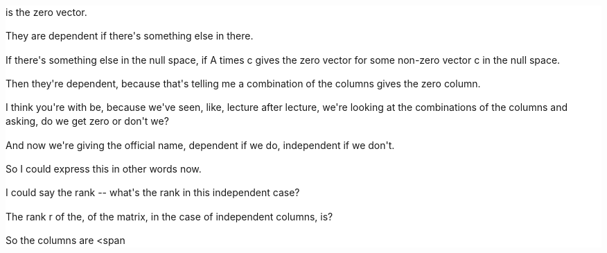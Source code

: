   <span m="894210">is</span> <span m="894920">the</span> <span
  m="895650">zero</span> <span m="896140">vector.</span></p><p><span
  m="901270">They</span> <span m="901500">are</span> <span
  m="901880">dependent</span> <span m="909520">if</span> <span
  m="910300">there's</span> <span m="910920">something</span> <span
  m="911280">else</span> <span m="911550">in</span> <span
  m="911690">there.</span></p><p><span m="911960">If</span> <span
  m="912280">there's</span> <span m="912440">something</span> <span
  m="912790">else</span> <span m="913040">in</span> <span m="913150">the</span>
  <span m="913260">null</span> <span m="913490">space,</span> <span
  m="914310">if</span> <span m="915140">A</span> <span m="915880">times</span>
  <span m="916540">c</span> <span m="917380">gives</span> <span
  m="917860">the</span> <span m="917980">zero</span> <span
  m="918350">vector</span> <span m="919320">for</span> <span
  m="920360">some</span> <span m="921550">non-zero</span> <span
  m="924260">vector</span> <span m="925240">c</span> <span m="925780">in</span>
  <span m="925950">the</span> <span m="926050">null</span> <span
  m="926280">space.</span></p><p><span m="929160">Then</span> <span
  m="929420">they're</span> <span m="929580">dependent,</span> <span
  m="930080">because</span> <span m="930410">that's</span> <span
  m="930770">telling</span> <span m="931180">me</span> <span m="931400">a</span>
  <span m="931490">combination</span> <span m="932240">of</span> <span
  m="932330">the</span> <span m="932460">columns</span> <span
  m="933000">gives</span> <span m="933220">the</span> <span
  m="933300">zero</span> <span m="933650">column.</span></p><p><span
  m="934380">I</span> <span m="934850">think</span> <span
  m="935520">you're</span> <span m="935630">with</span> <span
  m="935900">be,</span> <span m="936430">because</span> <span
  m="936960">we've</span> <span m="937220">seen,</span> <span
  m="938040">like,</span> <span m="938670">lecture</span> <span
  m="939320">after</span> <span m="939650">lecture,</span> <span
  m="940130">we're</span> <span m="940340">looking</span> <span
  m="940800">at</span> <span m="940940">the</span> <span
  m="941090">combinations</span> <span m="942000">of</span> <span
  m="942090">the</span> <span m="942210">columns</span> <span
  m="942770">and</span> <span m="942890">asking,</span> <span
  m="943500">do</span> <span m="943730">we</span> <span m="943860">get</span>
  <span m="944040">zero</span> <span m="944440">or</span> <span
  m="944650">don't</span> <span m="944980">we?</span></p><p><span
  m="945550">And</span> <span m="945770">now</span> <span
  m="946080">we're</span> <span m="946250">giving</span> <span
  m="946790">the</span> <span m="946960">official</span> <span
  m="948050">name,</span> <span m="949030">dependent</span> <span
  m="950170">if</span> <span m="950410">we</span> <span m="950580">do,</span>
  <span m="951370">independent</span> <span m="952500">if</span> <span
  m="952660">we</span> <span m="952830">don't.</span></p><p><span
  m="954010">So</span> <span m="955120">I</span> <span m="955710">could</span>
  <span m="955950">express</span> <span m="956380">this</span> <span
  m="956580">in</span> <span m="956710">other</span> <span
  m="956880">words</span> <span m="957290">now.</span></p><p><span
  m="957890">I</span> <span m="958040">could</span> <span m="958260">say</span>
  <span m="958790">the</span> <span m="958930">rank</span> <span
  m="959460">--</span> <span m="959490">what's</span> <span
  m="959740">the</span> <span m="959850">rank</span> <span m="960220">in</span>
  <span m="960330">this</span> <span m="960660">independent</span> <span
  m="961420">case?</span></p><p><span m="962450">The</span> <span
  m="962650">rank</span> <span m="963120">r</span> <span m="963580">of</span>
  <span m="963690">the,</span> <span m="963780">of</span> <span
  m="963960">the</span> <span m="964070">matrix,</span> <span
  m="965020">in</span> <span m="965410">the</span> <span m="965730">case</span>
  <span m="966110">of</span> <span m="966320">independent</span> <span
  m="967160">columns,</span> <span m="967820">is?</span></p><p><span
  m="971570">So</span> <span m="971810">the</span> <span
  m="971950">columns</span> <span m="972500">are</span> <span